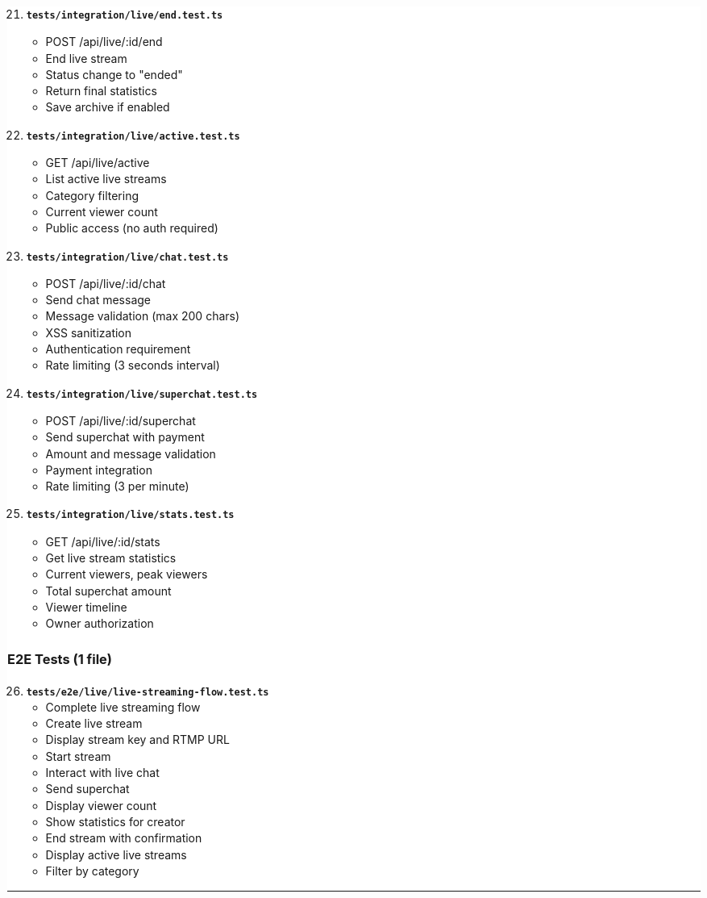 21. **`tests/integration/live/end.test.ts`**
    - POST /api/live/:id/end
    - End live stream
    - Status change to "ended"
    - Return final statistics
    - Save archive if enabled

22. **`tests/integration/live/active.test.ts`**
    - GET /api/live/active
    - List active live streams
    - Category filtering
    - Current viewer count
    - Public access (no auth required)

23. **`tests/integration/live/chat.test.ts`**
    - POST /api/live/:id/chat
    - Send chat message
    - Message validation (max 200 chars)
    - XSS sanitization
    - Authentication requirement
    - Rate limiting (3 seconds interval)

24. **`tests/integration/live/superchat.test.ts`**
    - POST /api/live/:id/superchat
    - Send superchat with payment
    - Amount and message validation
    - Payment integration
    - Rate limiting (3 per minute)

25. **`tests/integration/live/stats.test.ts`**
    - GET /api/live/:id/stats
    - Get live stream statistics
    - Current viewers, peak viewers
    - Total superchat amount
    - Viewer timeline
    - Owner authorization

### E2E Tests (1 file)

26. **`tests/e2e/live/live-streaming-flow.test.ts`**
    - Complete live streaming flow
    - Create live stream
    - Display stream key and RTMP URL
    - Start stream
    - Interact with live chat
    - Send superchat
    - Display viewer count
    - Show statistics for creator
    - End stream with confirmation
    - Display active live streams
    - Filter by category

---

